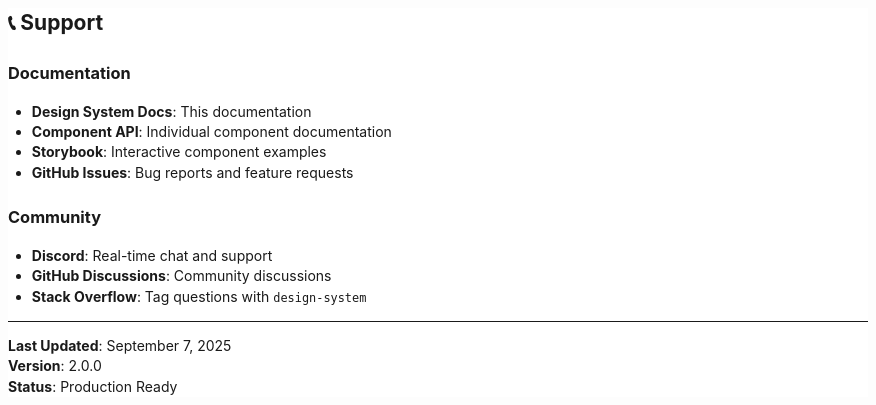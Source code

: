 
## 📞 Support

### Documentation
- **Design System Docs**: This documentation
- **Component API**: Individual component documentation
- **Storybook**: Interactive component examples
- **GitHub Issues**: Bug reports and feature requests

### Community
- **Discord**: Real-time chat and support
- **GitHub Discussions**: Community discussions
- **Stack Overflow**: Tag questions with `design-system`

---

**Last Updated**: September 7, 2025  
**Version**: 2.0.0  
**Status**: Production Ready
